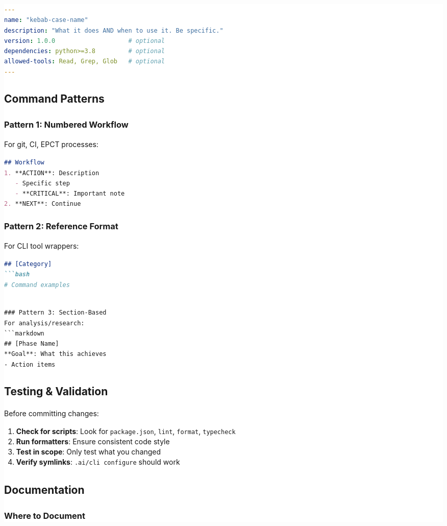 ```yaml
---
name: "kebab-case-name"
description: "What it does AND when to use it. Be specific."
version: 1.0.0                    # optional
dependencies: python>=3.8         # optional
allowed-tools: Read, Grep, Glob   # optional
---
```

## Command Patterns

### Pattern 1: Numbered Workflow
For git, CI, EPCT processes:
```markdown
## Workflow
1. **ACTION**: Description
   - Specific step
   - **CRITICAL**: Important note
2. **NEXT**: Continue
```

### Pattern 2: Reference Format
For CLI tool wrappers:
```markdown
## [Category]
```bash
# Command examples
```
```

### Pattern 3: Section-Based
For analysis/research:
```markdown
## [Phase Name]
**Goal**: What this achieves
- Action items
```

## Testing & Validation

Before committing changes:

1. **Check for scripts**: Look for `package.json`, `lint`, `format`, `typecheck`
2. **Run formatters**: Ensure consistent code style
3. **Test in scope**: Only test what you changed
4. **Verify symlinks**: `.ai/cli configure` should work

## Documentation

### Where to Document

